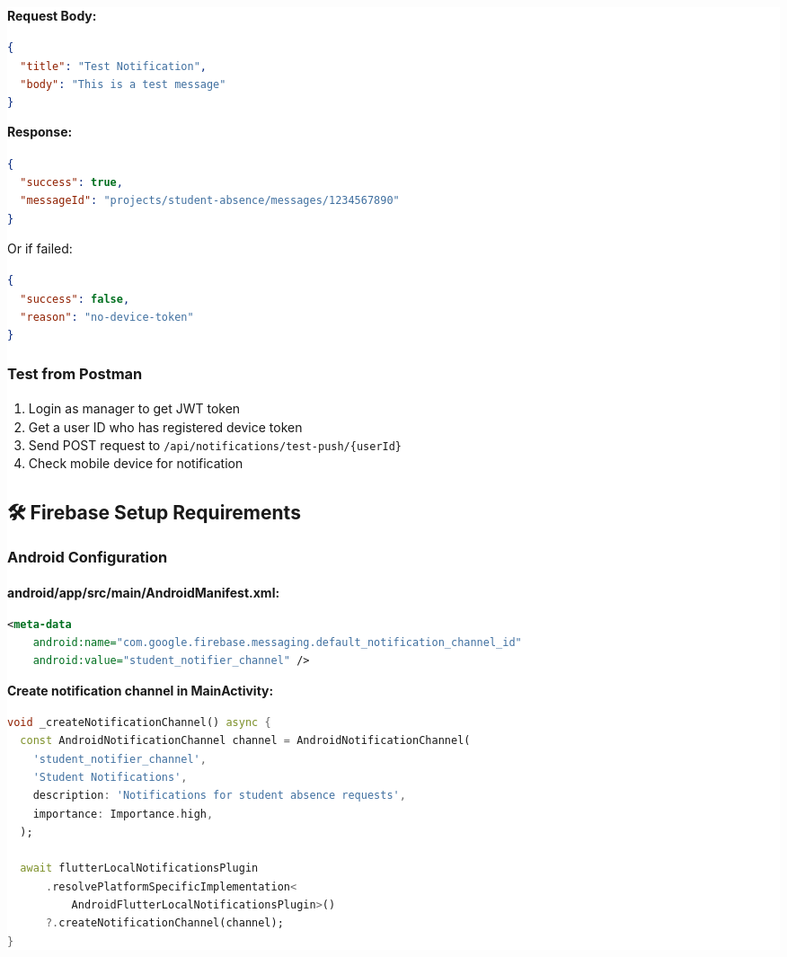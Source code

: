 **Request Body:**
```json
{
  "title": "Test Notification",
  "body": "This is a test message"
}
```

**Response:**
```json
{
  "success": true,
  "messageId": "projects/student-absence/messages/1234567890"
}
```

Or if failed:
```json
{
  "success": false,
  "reason": "no-device-token"
}
```

### Test from Postman

1. Login as manager to get JWT token
2. Get a user ID who has registered device token
3. Send POST request to `/api/notifications/test-push/{userId}`
4. Check mobile device for notification

## 🛠️ Firebase Setup Requirements

### Android Configuration

**android/app/src/main/AndroidManifest.xml:**
```xml
<meta-data
    android:name="com.google.firebase.messaging.default_notification_channel_id"
    android:value="student_notifier_channel" />
```

**Create notification channel in MainActivity:**
```dart
void _createNotificationChannel() async {
  const AndroidNotificationChannel channel = AndroidNotificationChannel(
    'student_notifier_channel',
    'Student Notifications',
    description: 'Notifications for student absence requests',
    importance: Importance.high,
  );

  await flutterLocalNotificationsPlugin
      .resolvePlatformSpecificImplementation<
          AndroidFlutterLocalNotificationsPlugin>()
      ?.createNotificationChannel(channel);
}
```
